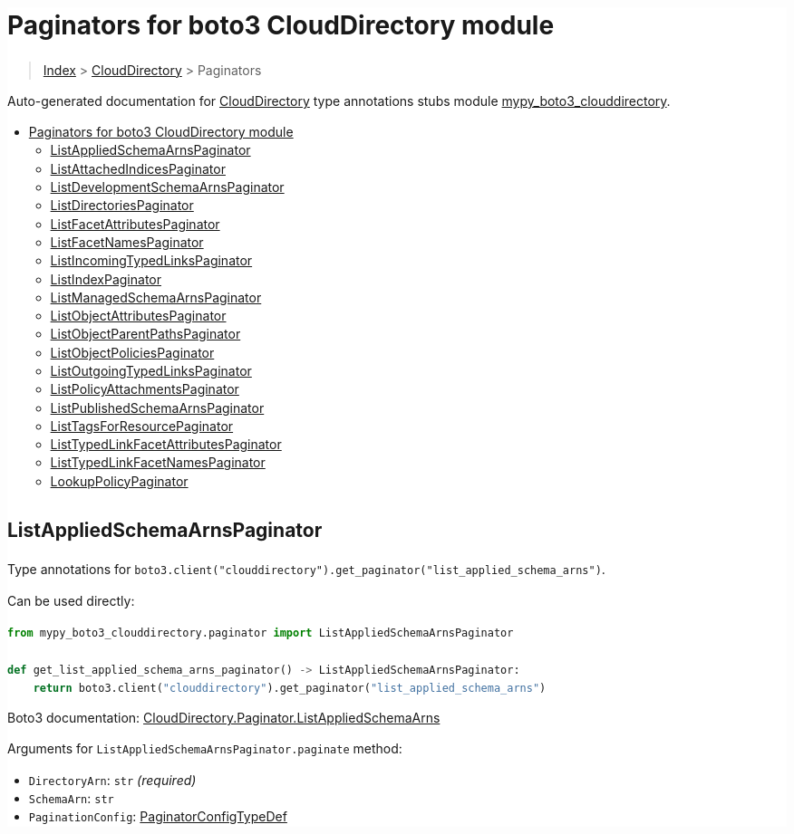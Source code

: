 # Paginators for boto3 CloudDirectory module

> [Index](..) > [CloudDirectory](.) > Paginators

Auto-generated documentation for
[CloudDirectory](https://boto3.amazonaws.com/v1/documentation/api/1.17.72/reference/services/clouddirectory.html#CloudDirectory)
type annotations stubs module
[mypy_boto3_clouddirectory](https://pypi.org/project/mypy-boto3-clouddirectory/).

- [Paginators for boto3 CloudDirectory module](#paginators-for-boto3-clouddirectory-module)
  - [ListAppliedSchemaArnsPaginator](#listappliedschemaarnspaginator)
  - [ListAttachedIndicesPaginator](#listattachedindicespaginator)
  - [ListDevelopmentSchemaArnsPaginator](#listdevelopmentschemaarnspaginator)
  - [ListDirectoriesPaginator](#listdirectoriespaginator)
  - [ListFacetAttributesPaginator](#listfacetattributespaginator)
  - [ListFacetNamesPaginator](#listfacetnamespaginator)
  - [ListIncomingTypedLinksPaginator](#listincomingtypedlinkspaginator)
  - [ListIndexPaginator](#listindexpaginator)
  - [ListManagedSchemaArnsPaginator](#listmanagedschemaarnspaginator)
  - [ListObjectAttributesPaginator](#listobjectattributespaginator)
  - [ListObjectParentPathsPaginator](#listobjectparentpathspaginator)
  - [ListObjectPoliciesPaginator](#listobjectpoliciespaginator)
  - [ListOutgoingTypedLinksPaginator](#listoutgoingtypedlinkspaginator)
  - [ListPolicyAttachmentsPaginator](#listpolicyattachmentspaginator)
  - [ListPublishedSchemaArnsPaginator](#listpublishedschemaarnspaginator)
  - [ListTagsForResourcePaginator](#listtagsforresourcepaginator)
  - [ListTypedLinkFacetAttributesPaginator](#listtypedlinkfacetattributespaginator)
  - [ListTypedLinkFacetNamesPaginator](#listtypedlinkfacetnamespaginator)
  - [LookupPolicyPaginator](#lookuppolicypaginator)

## ListAppliedSchemaArnsPaginator

Type annotations for
`boto3.client("clouddirectory").get_paginator("list_applied_schema_arns")`.

Can be used directly:

```python
from mypy_boto3_clouddirectory.paginator import ListAppliedSchemaArnsPaginator

def get_list_applied_schema_arns_paginator() -> ListAppliedSchemaArnsPaginator:
    return boto3.client("clouddirectory").get_paginator("list_applied_schema_arns")
```

Boto3 documentation:
[CloudDirectory.Paginator.ListAppliedSchemaArns](https://boto3.amazonaws.com/v1/documentation/api/1.17.72/reference/services/clouddirectory.html#CloudDirectory.Paginator.ListAppliedSchemaArns)

Arguments for `ListAppliedSchemaArnsPaginator.paginate` method:

- `DirectoryArn`: `str` *(required)*
- `SchemaArn`: `str`
- `PaginationConfig`:
  [PaginatorConfigTypeDef](./type_defs.md#paginatorconfigtypedef)
